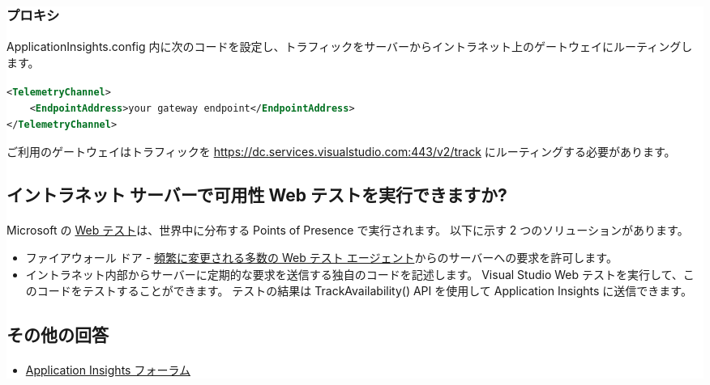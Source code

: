 ### <a name="proxy"></a>プロキシ

ApplicationInsights.config 内に次のコードを設定し、トラフィックをサーバーからイントラネット上のゲートウェイにルーティングします。

```XML
<TelemetryChannel>
    <EndpointAddress>your gateway endpoint</EndpointAddress>
</TelemetryChannel>
```

ご利用のゲートウェイはトラフィックを https://dc.services.visualstudio.com:443/v2/track にルーティングする必要があります。

## <a name="can-i-run-availability-web-tests-on-an-intranet-server"></a>イントラネット サーバーで可用性 Web テストを実行できますか?

Microsoft の [Web テスト](app-insights-monitor-web-app-availability.md)は、世界中に分布する Points of Presence で実行されます。 以下に示す 2 つのソリューションがあります。

* ファイアウォール ドア - [頻繁に変更される多数の Web テスト エージェント](app-insights-ip-addresses.md)からのサーバーへの要求を許可します。
* イントラネット内部からサーバーに定期的な要求を送信する独自のコードを記述します。 Visual Studio Web テストを実行して、このコードをテストすることができます。 テストの結果は TrackAvailability() API を使用して Application Insights に送信できます。

## <a name="more-answers"></a>その他の回答
* [Application Insights フォーラム](https://social.msdn.microsoft.com/Forums/vstudio/en-US/home?forum=ApplicationInsights)



[data]: app-insights-data-retention-privacy.md
[platforms]: app-insights-platforms.md
[start]: app-insights-overview.md
[windows]: app-insights-windows-get-started.md
